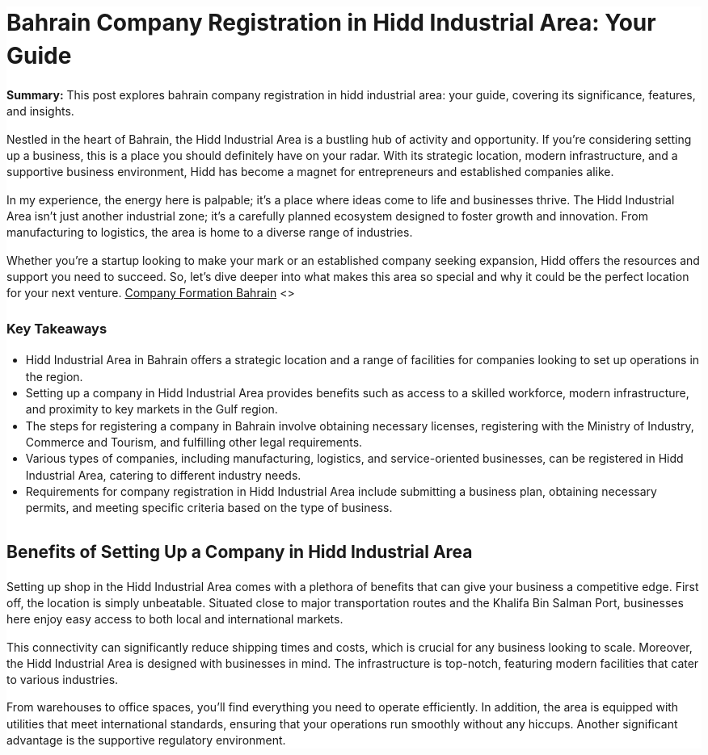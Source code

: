 ---
---

# Bahrain Company Registration in Hidd Industrial Area: Your Guide

**Summary:** This post explores bahrain company registration in hidd industrial area: your guide, covering its significance, features, and insights.

Nestled in the heart of Bahrain, the Hidd Industrial Area is a bustling hub of activity and opportunity. If you’re considering setting up a business, this is a place you should definitely have on your radar. With its strategic location, modern infrastructure, and a supportive business environment, Hidd has become a magnet for entrepreneurs and established companies alike.   
  
In my experience, the energy here is palpable; it’s a place where ideas come to life and businesses thrive. The Hidd Industrial Area isn’t just another industrial zone; it’s a carefully planned ecosystem designed to foster growth and innovation. From manufacturing to logistics, the area is home to a diverse range of industries.   
  
Whether you’re a startup looking to make your mark or an established company seeking expansion, Hidd offers the resources and support you need to succeed. So, let’s dive deeper into what makes this area so special and why it could be the perfect location for your next venture. [Company Formation Bahrain](https://keylinkbh.com/company-formation-in-bahrain/) <>

### Key Takeaways

* Hidd Industrial Area in Bahrain offers a strategic location and a range of facilities for companies looking to set up operations in the region.
* Setting up a company in Hidd Industrial Area provides benefits such as access to a skilled workforce, modern infrastructure, and proximity to key markets in the Gulf region.
* The steps for registering a company in Bahrain involve obtaining necessary licenses, registering with the Ministry of Industry, Commerce and Tourism, and fulfilling other legal requirements.
* Various types of companies, including manufacturing, logistics, and service-oriented businesses, can be registered in Hidd Industrial Area, catering to different industry needs.
* Requirements for company registration in Hidd Industrial Area include submitting a business plan, obtaining necessary permits, and meeting specific criteria based on the type of business.

  

Benefits of Setting Up a Company in Hidd Industrial Area
--------------------------------------------------------

  
Setting up shop in the Hidd Industrial Area comes with a plethora of benefits that can give your business a competitive edge. First off, the location is simply unbeatable. Situated close to major transportation routes and the Khalifa Bin Salman Port, businesses here enjoy easy access to both local and international markets.   
  
This connectivity can significantly reduce shipping times and costs, which is crucial for any business looking to scale. Moreover, the Hidd Industrial Area is designed with businesses in mind. The infrastructure is top-notch, featuring modern facilities that cater to various industries.   
  
From warehouses to office spaces, you’ll find everything you need to operate efficiently. In addition, the area is equipped with utilities that meet international standards, ensuring that your operations run smoothly without any hiccups. Another significant advantage is the supportive regulatory environment.   
  